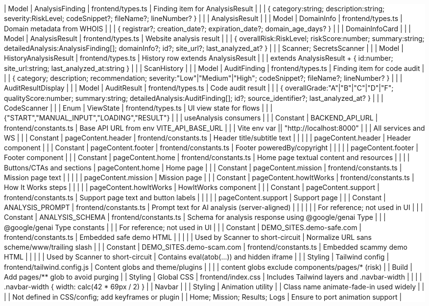 | Model | AnalysisFinding | frontend/types.ts | Finding item for AnalysisResult |  |  | { category:string; description:string; severity:RiskLevel; codeSnippet?; fileName?; lineNumber? } |  |  | AnalysisResult |  |
| Model | DomainInfo | frontend/types.ts | Domain metadata from WHOIS |  |  | { registrar?; creation_date?; expiration_date?; domain_age_days? } |  |  | DomainInfoCard |  |
| Model | AnalysisResult | frontend/types.ts | Website analysis result |  |  | { overallRisk:RiskLevel; riskScore:number; summary:string; detailedAnalysis:AnalysisFinding[]; domainInfo?; id?; site_url?; last_analyzed_at? } |  |  | Scanner; SecretsScanner |  |
| Model | HistoryAnalysisResult | frontend/types.ts | History row extends AnalysisResult |  |  | extends AnalysisResult + { id:number; site_url:string; last_analyzed_at:string } |  |  | ScanHistory |  |
| Model | AuditFinding | frontend/types.ts | Finding item for code audit |  |  | { category; description; recommendation; severity:"Low"|"Medium"|"High"; codeSnippet?; fileName?; lineNumber? } |  |  | AuditResultDisplay |  |
| Model | AuditResult | frontend/types.ts | Code audit result |  |  | { overallGrade:"A"|"B"|"C"|"D"|"F"; qualityScore:number; summary:string; detailedAnalysis:AuditFinding[]; id?; source_identifier?; last_analyzed_at? } |  |  | CodeScanner |  |
| Enum | ViewState | frontend/types.ts | UI view state for flows |  |  | {"START","MANUAL_INPUT","LOADING","RESULT"} |  |  | useAnalysis consumers |  |
| Constant | BACKEND_API_URL | frontend/constants.ts | Base API URL from env VITE_API_BASE_URL |  |  | Vite env var || "http://localhost:8000" |  |  | All services and WS |  |
| Constant | pageContent.header | frontend/constants.ts | Header title/subtitle text |  |  |  |  | pageContent.header | Header component |  |
| Constant | pageContent.footer | frontend/constants.ts | Footer poweredBy/copyright |  |  |  |  | pageContent.footer | Footer component |  |
| Constant | pageContent.home | frontend/constants.ts | Home page textual content and resources |  |  |  | Buttons/CTAs and sections | pageContent.home | Home page |  |
| Constant | pageContent.mission | frontend/constants.ts | Mission page text |  |  |  |  | pageContent.mission | Mission page |  |
| Constant | pageContent.howItWorks | frontend/constants.ts | How It Works steps |  |  |  |  | pageContent.howItWorks | HowItWorks component |  |
| Constant | pageContent.support | frontend/constants.ts | Support page text and button labels |  |  |  |  | pageContent.support | Support page |  |
| Constant | ANALYSIS_PROMPT | frontend/constants.ts | Prompt text for AI analysis (server-aligned) |  |  |  |  |  | For reference; not used in UI |  |
| Constant | ANALYSIS_SCHEMA | frontend/constants.ts | Schema for analysis response using @google/genai Type |  |  | @google/genai Type constants |  |  | For reference; not used in UI |  |
| Constant | DEMO_SITES.demo-safe.com | frontend/constants.ts | Embedded safe demo HTML |  |  |  |  | Used by Scanner to short-circuit | Normalize URL sans scheme/www/trailing slash |  |
| Constant | DEMO_SITES.demo-scam.com | frontend/constants.ts | Embedded scammy demo HTML |  |  |  |  | Used by Scanner to short-circuit | Contains eval(atob(...)) and hidden iframe |  |
| Styling | Tailwind config | frontend/tailwind.config.js | Content globs and theme/plugins |  |  |  | content globs exclude components/pages/* (risk) |  | Build | Add pages/** glob to avoid purging |
| Styling | Global CSS | frontend/index.css | Includes Tailwind layers and .navbar-width |  |  |  | .navbar-width { width: calc(42 * 69px / 2) } |  | Navbar |  |
| Styling | Animation utility |  | Class name animate-fade-in used widely |  |  |  | Not defined in CSS/config; add keyframes or plugin |  | Home; Mission; Results; Logs | Ensure to port animation support |

